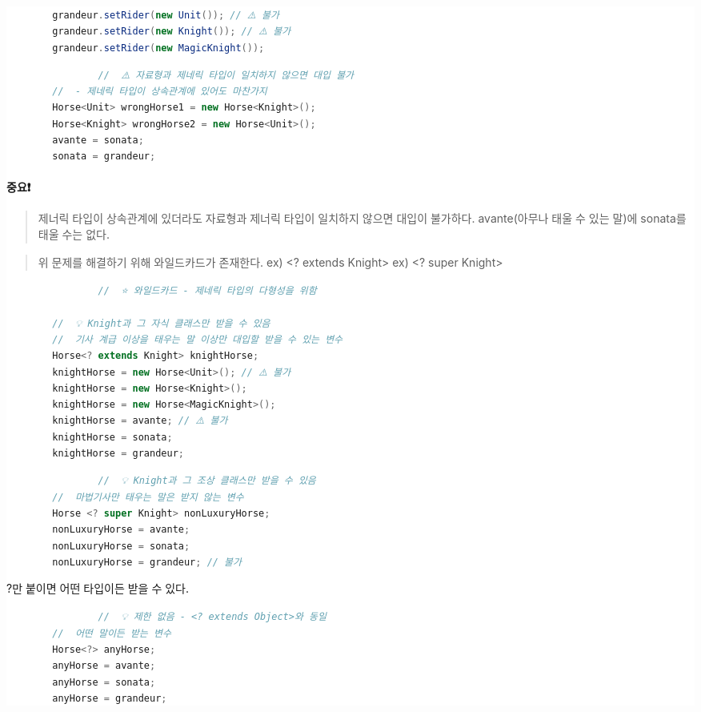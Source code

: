 ```java
        grandeur.setRider(new Unit()); // ⚠️ 불가
        grandeur.setRider(new Knight()); // ⚠️ 불가
        grandeur.setRider(new MagicKnight());
```

```java
				//  ⚠️ 자료형과 제네릭 타입이 일치하지 않으면 대입 불가
        //  - 제네릭 타입이 상속관계에 있어도 마찬가지
        Horse<Unit> wrongHorse1 = new Horse<Knight>();
        Horse<Knight> wrongHorse2 = new Horse<Unit>();
        avante = sonata;
        sonata = grandeur;
```
#### 중요❗
>제너릭 타입이 상속관계에 있더라도 자료형과 제너릭 타입이 일치하지 않으면 대입이 불가하다.
avante(아무나 태울 수 있는 말)에 sonata를 태울 수는 없다.

>위 문제를 해결하기 위해 와일드카드가 존재한다.
ex) <? extends Knight>
ex) <? super Knight>

```java
				//  ⭐️ 와일드카드 - 제네릭 타입의 다형성을 위함

        //  💡 Knight과 그 자식 클래스만 받을 수 있음
        //  기사 계급 이상을 태우는 말 이상만 대입할 받을 수 있는 변수
        Horse<? extends Knight> knightHorse;
        knightHorse = new Horse<Unit>(); // ⚠️ 불가
        knightHorse = new Horse<Knight>();
        knightHorse = new Horse<MagicKnight>();
        knightHorse = avante; // ⚠️ 불가
        knightHorse = sonata;
        knightHorse = grandeur;
```

```java
				//  💡 Knight과 그 조상 클래스만 받을 수 있음
        //  마법기사만 태우는 말은 받지 않는 변수
        Horse <? super Knight> nonLuxuryHorse;
        nonLuxuryHorse = avante;
        nonLuxuryHorse = sonata;
        nonLuxuryHorse = grandeur; // 불가
```
?만 붙이면 어떤 타입이든 받을 수 있다.

```java
				//  💡 제한 없음 - <? extends Object>와 동일
        //  어떤 말이든 받는 변수
        Horse<?> anyHorse;
        anyHorse = avante;
        anyHorse = sonata;
        anyHorse = grandeur;
```
